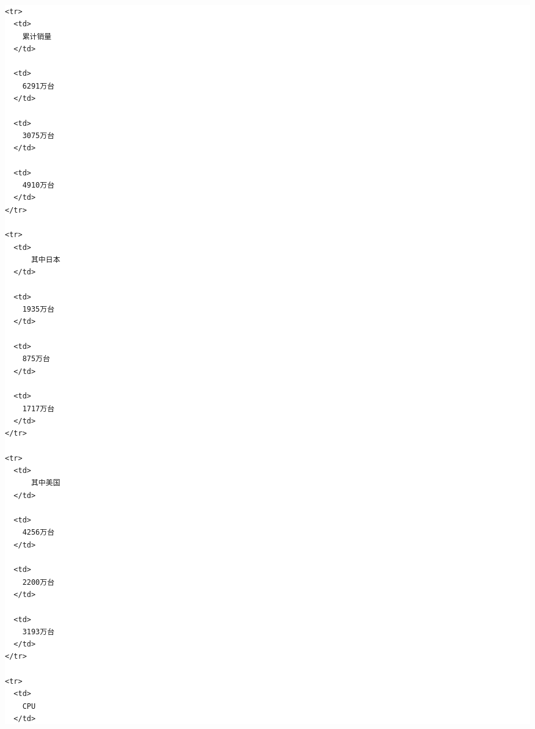     <tr>
      <td>
        累计销量
      </td>
      
      <td>
        6291万台
      </td>
      
      <td>
        3075万台
      </td>
      
      <td>
        4910万台
      </td>
    </tr>
    
    <tr>
      <td>
          其中日本
      </td>
      
      <td>
        1935万台
      </td>
      
      <td>
        875万台
      </td>
      
      <td>
        1717万台
      </td>
    </tr>
    
    <tr>
      <td>
          其中美国
      </td>
      
      <td>
        4256万台
      </td>
      
      <td>
        2200万台
      </td>
      
      <td>
        3193万台
      </td>
    </tr>
    
    <tr>
      <td>
        CPU
      </td>
      